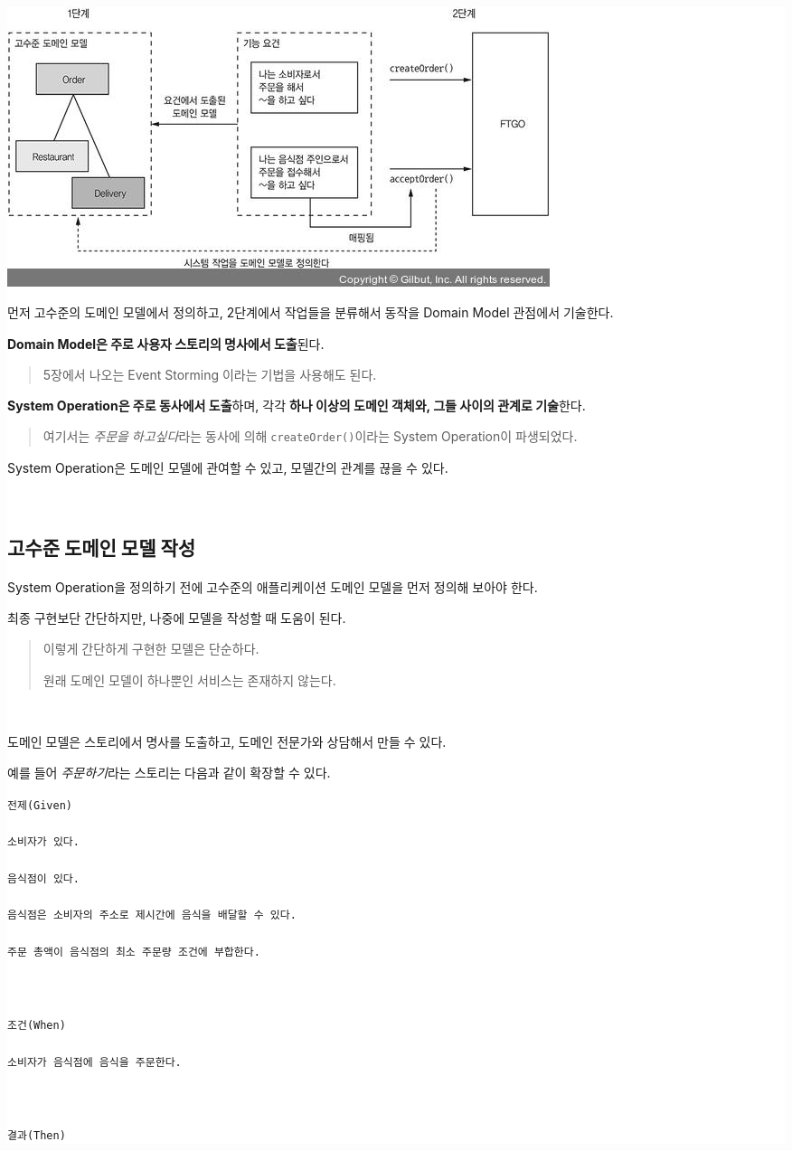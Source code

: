 ![img](../../images/082.jpeg)

먼저 고수준의 도메인 모델에서 정의하고, 2단계에서 작업들을 분류해서 동작을 Domain Model 관점에서 기술한다.

**Domain Model은 주로 사용자 스토리의 명사에서 도출**된다.

> 5장에서 나오는 Event Storming 이라는 기법을 사용해도 된다.

**System Operation은 주로 동사에서 도출**하며, 각각 **하나 이상의 도메인 객체와, 그들 사이의 관계로 기술**한다.

> 여기서는 *주문을 하고싶다*라는 동사에 의해 `createOrder()`이라는 System Operation이 파생되었다.

System Operation은 도메인 모델에 관여할 수 있고, 모델간의 관계를 끊을 수 있다.

<br>

## 고수준 도메인 모델 작성

System Operation을 정의하기 전에 고수준의 애플리케이션 도메인 모델을 먼저 정의해 보아야 한다.

최종 구현보단 간단하지만, 나중에 모델을 작성할 때 도움이 된다.

> 이렇게 간단하게 구현한 모델은 단순하다.
>
> 원래 도메인 모델이 하나뿐인 서비스는 존재하지 않는다.

<br>

도메인 모델은 스토리에서 명사를 도출하고, 도메인 전문가와 상담해서 만들 수 있다.

예를 들어 *주문하기*라는 스토리는 다음과 같이 확장할 수 있다.

```
전제(Given)

소비자가 있다.

음식점이 있다.

음식점은 소비자의 주소로 제시간에 음식을 배달할 수 있다.

주문 총액이 음식점의 최소 주문량 조건에 부합한다.

 

조건(When)

소비자가 음식점에 음식을 주문한다.

 

결과(Then)

```